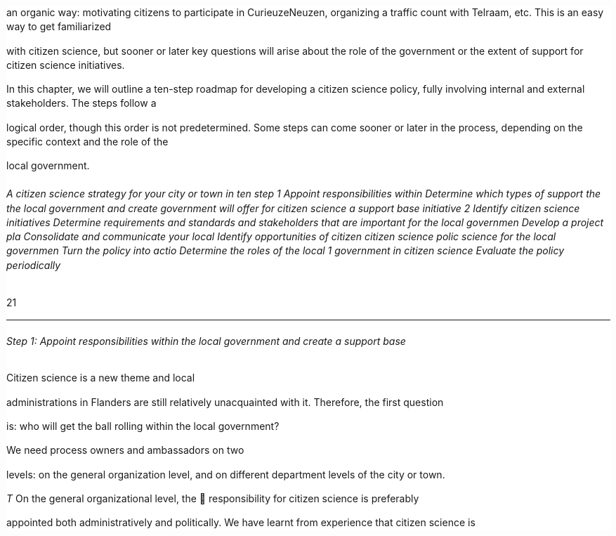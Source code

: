 an organic way: motivating citizens to participate
in CurieuzeNeuzen, organizing a traffic count with
Telraam, etc. This is an easy way to get familiarized


with citizen science, but sooner or later key questions
will arise about the role of the government or the
extent of support for citizen science initiatives.

In this chapter, we will outline a ten-step roadmap
for developing a citizen science policy, fully involving
internal and external stakeholders. The steps follow a

logical order, though this order is not predetermined.
Some steps can come sooner or later in the process,
depending on the specific context and the role of the

local government.


###### A citizen science strategy for your city or town in ten step 1 Appoint responsibilities within  Determine which types of support the the local government and create  government will offer for citizen science a support base initiative 2 Identify citizen science initiatives  Determine requirements and standards and stakeholders that are important for the local governmen Develop a project pla Consolidate and communicate your local Identify opportunities of citizen  citizen science polic science for the local governmen Turn the policy into actio Determine the roles of the local 1 government in citizen science Evaluate the policy periodically


21


-----

###### Step 1: Appoint responsibilities within the local government and create a support base

Citizen science is a new theme and local

administrations in Flanders are still relatively
unacquainted with it. Therefore, the first question

is: who will get the ball rolling within the local
government?

We need process owners and ambassadors on two

levels: on the general organization level, and on
different department levels of the city or town.

_T_ On the general organizational level, the 
responsibility for citizen science is preferably

appointed both administratively and politically. We
have learnt from experience that citizen science is

